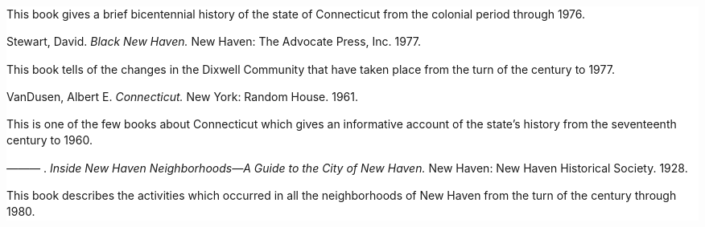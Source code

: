 </p>
<p>
This book gives a brief bicentennial history of the state of Connecticut from the colonial period through 1976.
</p>
<p>
Stewart, David.
<i>
Black New Haven.
</i>
New Haven: The Advocate Press, Inc. 1977.
</p>
<p>
This book tells of the changes in the Dixwell Community that have taken place from the turn of the century to 1977.
</p>
<p>
VanDusen, Albert E.
<i>
Connecticut.
</i>
New York: Random House. 1961.
</p>
<p>
This is one of the few books about Connecticut which gives an informative account of the state’s history from the seventeenth century to 1960.
</p>
<p>
<i>
———
</i>
.
<i>
Inside New Haven Neighborhoods—A Guide to the City of New Haven.
</i>
New Haven: New Haven Historical Society. 1928.
</p>
<p>
This book describes the activities which occurred in all the neighborhoods of New Haven from the turn of the century through 1980.
</p>
</body>